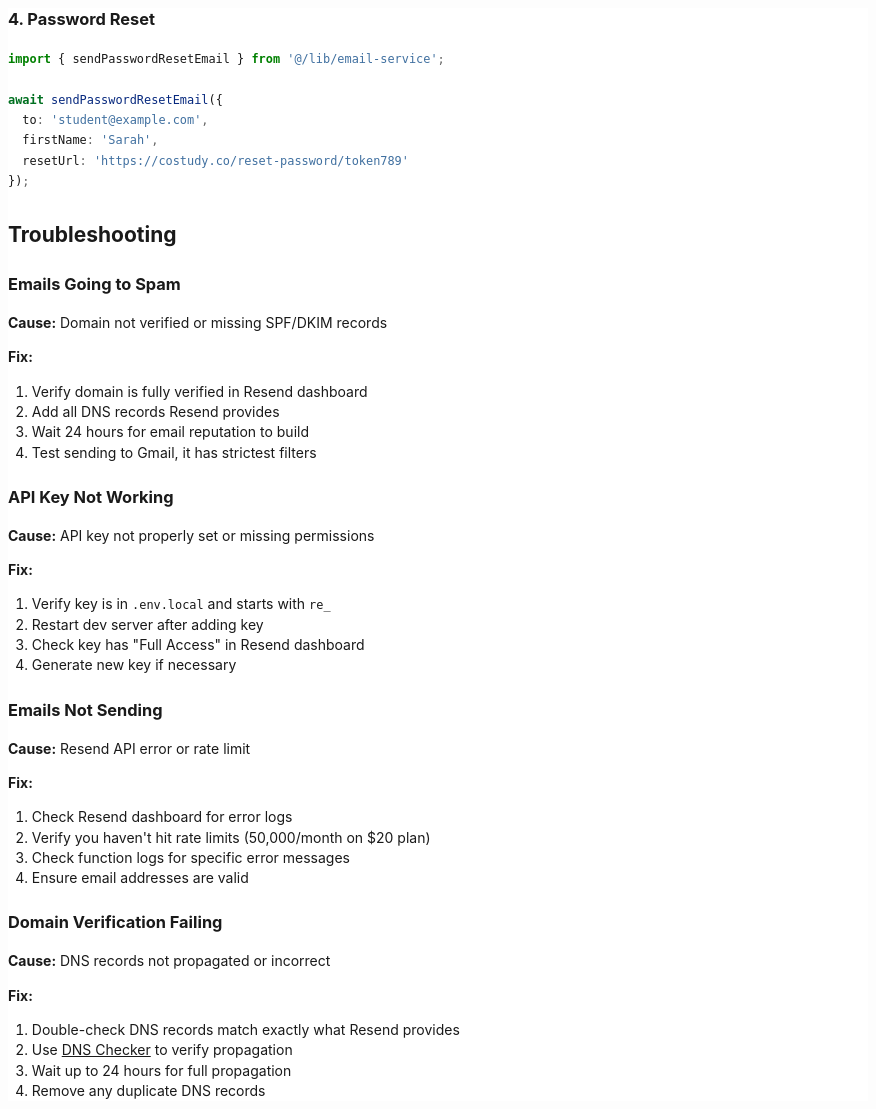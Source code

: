 ### 4. Password Reset
```typescript
import { sendPasswordResetEmail } from '@/lib/email-service';

await sendPasswordResetEmail({
  to: 'student@example.com',
  firstName: 'Sarah',
  resetUrl: 'https://costudy.co/reset-password/token789'
});
```

## Troubleshooting

### Emails Going to Spam

**Cause:** Domain not verified or missing SPF/DKIM records

**Fix:**
1. Verify domain is fully verified in Resend dashboard
2. Add all DNS records Resend provides
3. Wait 24 hours for email reputation to build
4. Test sending to Gmail, it has strictest filters

### API Key Not Working

**Cause:** API key not properly set or missing permissions

**Fix:**
1. Verify key is in `.env.local` and starts with `re_`
2. Restart dev server after adding key
3. Check key has "Full Access" in Resend dashboard
4. Generate new key if necessary

### Emails Not Sending

**Cause:** Resend API error or rate limit

**Fix:**
1. Check Resend dashboard for error logs
2. Verify you haven't hit rate limits (50,000/month on $20 plan)
3. Check function logs for specific error messages
4. Ensure email addresses are valid

### Domain Verification Failing

**Cause:** DNS records not propagated or incorrect

**Fix:**
1. Double-check DNS records match exactly what Resend provides
2. Use [DNS Checker](https://dnschecker.org) to verify propagation
3. Wait up to 24 hours for full propagation
4. Remove any duplicate DNS records
